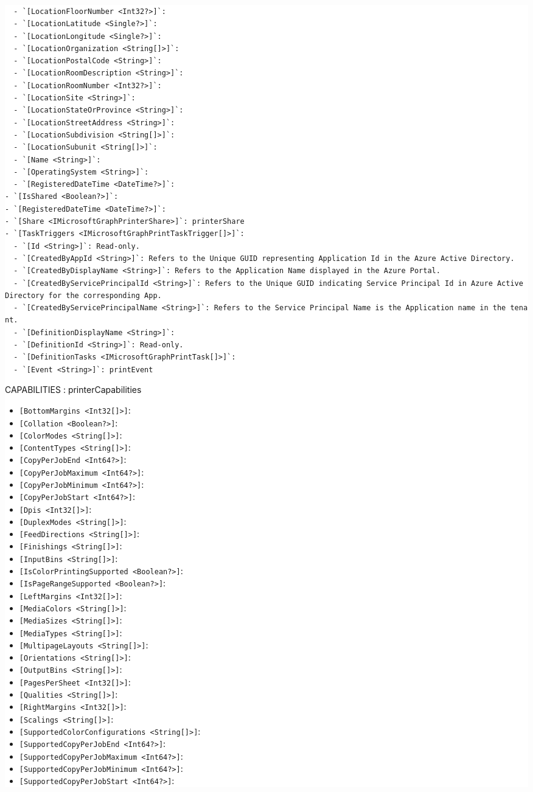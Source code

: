       - `[LocationFloorNumber <Int32?>]`: 
      - `[LocationLatitude <Single?>]`: 
      - `[LocationLongitude <Single?>]`: 
      - `[LocationOrganization <String[]>]`: 
      - `[LocationPostalCode <String>]`: 
      - `[LocationRoomDescription <String>]`: 
      - `[LocationRoomNumber <Int32?>]`: 
      - `[LocationSite <String>]`: 
      - `[LocationStateOrProvince <String>]`: 
      - `[LocationStreetAddress <String>]`: 
      - `[LocationSubdivision <String[]>]`: 
      - `[LocationSubunit <String[]>]`: 
      - `[Name <String>]`: 
      - `[OperatingSystem <String>]`: 
      - `[RegisteredDateTime <DateTime?>]`: 
    - `[IsShared <Boolean?>]`: 
    - `[RegisteredDateTime <DateTime?>]`: 
    - `[Share <IMicrosoftGraphPrinterShare>]`: printerShare
    - `[TaskTriggers <IMicrosoftGraphPrintTaskTrigger[]>]`: 
      - `[Id <String>]`: Read-only.
      - `[CreatedByAppId <String>]`: Refers to the Unique GUID representing Application Id in the Azure Active Directory.
      - `[CreatedByDisplayName <String>]`: Refers to the Application Name displayed in the Azure Portal.
      - `[CreatedByServicePrincipalId <String>]`: Refers to the Unique GUID indicating Service Principal Id in Azure Active Directory for the corresponding App.
      - `[CreatedByServicePrincipalName <String>]`: Refers to the Service Principal Name is the Application name in the tenant.
      - `[DefinitionDisplayName <String>]`: 
      - `[DefinitionId <String>]`: Read-only.
      - `[DefinitionTasks <IMicrosoftGraphPrintTask[]>]`: 
      - `[Event <String>]`: printEvent

CAPABILITIES <IMicrosoftGraphPrinterCapabilities>: printerCapabilities
  - `[BottomMargins <Int32[]>]`: 
  - `[Collation <Boolean?>]`: 
  - `[ColorModes <String[]>]`: 
  - `[ContentTypes <String[]>]`: 
  - `[CopyPerJobEnd <Int64?>]`: 
  - `[CopyPerJobMaximum <Int64?>]`: 
  - `[CopyPerJobMinimum <Int64?>]`: 
  - `[CopyPerJobStart <Int64?>]`: 
  - `[Dpis <Int32[]>]`: 
  - `[DuplexModes <String[]>]`: 
  - `[FeedDirections <String[]>]`: 
  - `[Finishings <String[]>]`: 
  - `[InputBins <String[]>]`: 
  - `[IsColorPrintingSupported <Boolean?>]`: 
  - `[IsPageRangeSupported <Boolean?>]`: 
  - `[LeftMargins <Int32[]>]`: 
  - `[MediaColors <String[]>]`: 
  - `[MediaSizes <String[]>]`: 
  - `[MediaTypes <String[]>]`: 
  - `[MultipageLayouts <String[]>]`: 
  - `[Orientations <String[]>]`: 
  - `[OutputBins <String[]>]`: 
  - `[PagesPerSheet <Int32[]>]`: 
  - `[Qualities <String[]>]`: 
  - `[RightMargins <Int32[]>]`: 
  - `[Scalings <String[]>]`: 
  - `[SupportedColorConfigurations <String[]>]`: 
  - `[SupportedCopyPerJobEnd <Int64?>]`: 
  - `[SupportedCopyPerJobMaximum <Int64?>]`: 
  - `[SupportedCopyPerJobMinimum <Int64?>]`: 
  - `[SupportedCopyPerJobStart <Int64?>]`: 